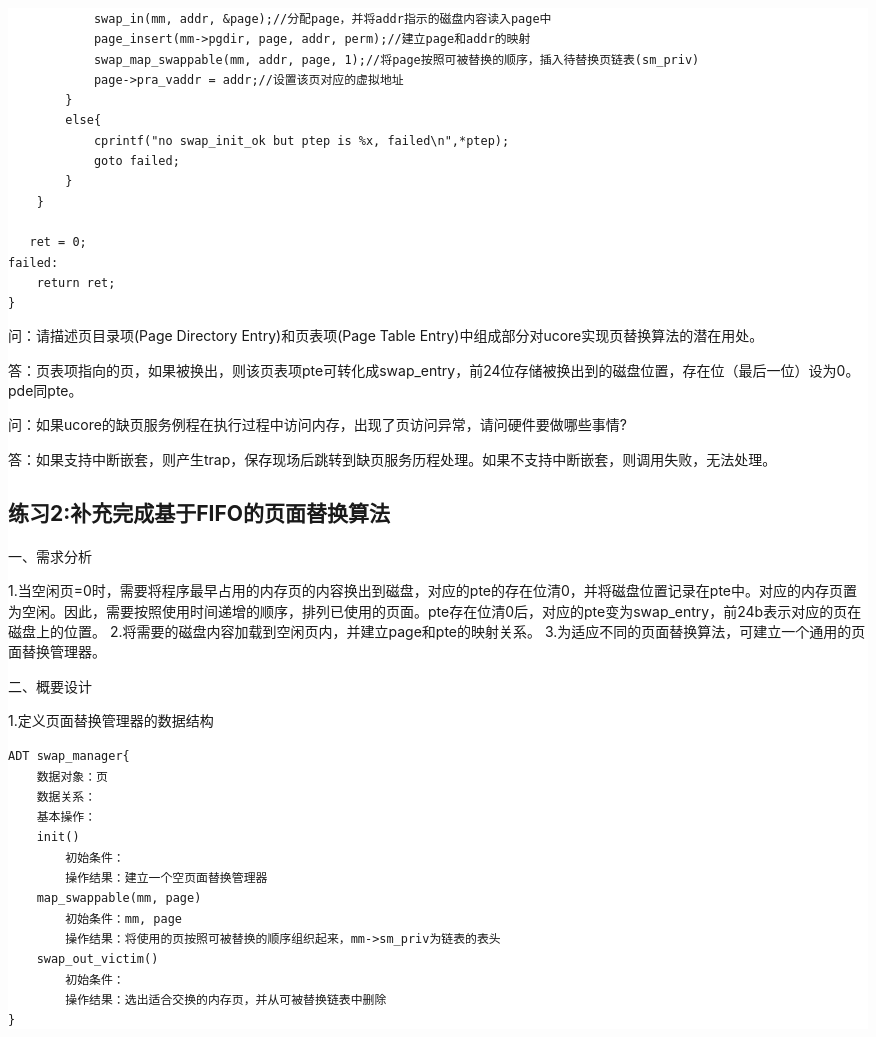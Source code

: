 ```
            swap_in(mm, addr, &page);//分配page，并将addr指示的磁盘内容读入page中
            page_insert(mm->pgdir, page, addr, perm);//建立page和addr的映射
            swap_map_swappable(mm, addr, page, 1);//将page按照可被替换的顺序，插入待替换页链表(sm_priv)
            page->pra_vaddr = addr;//设置该页对应的虚拟地址
        }
        else{
            cprintf("no swap_init_ok but ptep is %x, failed\n",*ptep);
            goto failed;
        }
    }
    
   ret = 0;
failed:
    return ret;
}
```

问：请描述页目录项(Page Directory Entry)和页表项(Page Table Entry)中组成部分对ucore实现页替换算法的潜在用处。

答：页表项指向的页，如果被换出，则该页表项pte可转化成swap_entry，前24位存储被换出到的磁盘位置，存在位（最后一位）设为0。pde同pte。

问：如果ucore的缺页服务例程在执行过程中访问内存，出现了页访问异常，请问硬件要做哪些事情?

答：如果支持中断嵌套，则产生trap，保存现场后跳转到缺页服务历程处理。如果不支持中断嵌套，则调用失败，无法处理。


## 练习2:补充完成基于FIFO的页面替换算法

一、需求分析

1.当空闲页=0时，需要将程序最早占用的内存页的内容换出到磁盘，对应的pte的存在位清0，并将磁盘位置记录在pte中。对应的内存页置为空闲。因此，需要按照使用时间递增的顺序，排列已使用的页面。pte存在位清0后，对应的pte变为swap_entry，前24b表示对应的页在磁盘上的位置。
2.将需要的磁盘内容加载到空闲页内，并建立page和pte的映射关系。
3.为适应不同的页面替换算法，可建立一个通用的页面替换管理器。

二、概要设计

1.定义页面替换管理器的数据结构

```
ADT swap_manager{
	数据对象：页
	数据关系：
	基本操作：
	init()
		初始条件：
		操作结果：建立一个空页面替换管理器
	map_swappable(mm, page)
		初始条件：mm, page
		操作结果：将使用的页按照可被替换的顺序组织起来，mm->sm_priv为链表的表头
	swap_out_victim()
		初始条件：
		操作结果：选出适合交换的内存页，并从可被替换链表中删除
}
```
